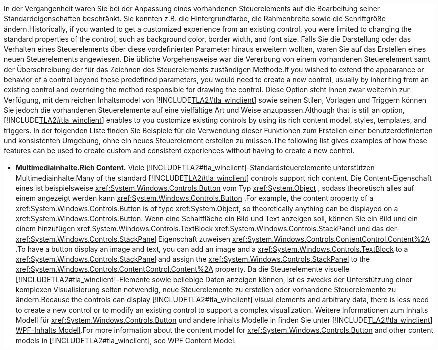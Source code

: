 <span data-ttu-id="a9956-110">In der Vergangenheit waren Sie bei der Anpassung eines vorhandenen Steuerelements auf die Bearbeitung seiner Standardeigenschaften beschränkt. Sie konnten z.B. die Hintergrundfarbe, die Rahmenbreite sowie die Schriftgröße ändern.</span><span class="sxs-lookup"><span data-stu-id="a9956-110">Historically, if you wanted to get a customized experience from an existing control, you were limited to changing the standard properties of the control, such as background color, border width, and font size.</span></span> <span data-ttu-id="a9956-111">Falls Sie die Darstellung oder das Verhalten eines Steuerelements über diese vordefinierten Parameter hinaus erweitern wollten, waren Sie auf das Erstellen eines neuen Steuerelements angewiesen. Die übliche Vorgehensweise war die Vererbung von einem vorhandenen Steuerelement samt der Überschreibung der für das Zeichnen des Steuerelements zuständigen Methode.</span><span class="sxs-lookup"><span data-stu-id="a9956-111">If you wished to extend the appearance or behavior of a control beyond these predefined parameters, you would need to create a new control, usually by inheriting from an existing control and overriding the method responsible for drawing the control.</span></span>  <span data-ttu-id="a9956-112">Diese Option steht Ihnen zwar weiterhin zur Verfügung, mit dem reichen Inhaltsmodel von [!INCLUDE[TLA2#tla_winclient](../../../../includes/tla2sharptla-winclient-md.md)] sowie seinen Stilen, Vorlagen und Triggern können Sie jedoch die vorhandenen Steuerelemente auf eine vielfältige Art und Weise anzupassen.</span><span class="sxs-lookup"><span data-stu-id="a9956-112">Although that is still an option, [!INCLUDE[TLA2#tla_winclient](../../../../includes/tla2sharptla-winclient-md.md)] enables to you customize existing controls by using its rich content model, styles, templates, and triggers.</span></span> <span data-ttu-id="a9956-113">In der folgenden Liste finden Sie Beispiele für die Verwendung dieser Funktionen zum Erstellen einer benutzerdefinierten und konsistenten Umgebung, ohne ein neues Steuerelement erstellen zu müssen.</span><span class="sxs-lookup"><span data-stu-id="a9956-113">The following list gives examples of how these features can be used to create custom and consistent experiences without having to create a new control.</span></span>

- <span data-ttu-id="a9956-114">**Multimediainhalte.**</span><span class="sxs-lookup"><span data-stu-id="a9956-114">**Rich Content.**</span></span> <span data-ttu-id="a9956-115">Viele [!INCLUDE[TLA2#tla_winclient](../../../../includes/tla2sharptla-winclient-md.md)]-Standardsteuerelemente unterstützen Multimediainhalte.</span><span class="sxs-lookup"><span data-stu-id="a9956-115">Many of the standard [!INCLUDE[TLA2#tla_winclient](../../../../includes/tla2sharptla-winclient-md.md)] controls support rich content.</span></span> <span data-ttu-id="a9956-116">Die Content-Eigenschaft eines ist beispielsweise <xref:System.Windows.Controls.Button> vom Typ <xref:System.Object> , sodass theoretisch alles auf einem angezeigt werden kann <xref:System.Windows.Controls.Button> .</span><span class="sxs-lookup"><span data-stu-id="a9956-116">For example, the content property of a <xref:System.Windows.Controls.Button> is of type <xref:System.Object>, so theoretically anything can be displayed on a <xref:System.Windows.Controls.Button>.</span></span>  <span data-ttu-id="a9956-117">Wenn eine Schaltfläche ein Bild und Text anzeigen soll, können Sie ein Bild und ein einem hinzufügen <xref:System.Windows.Controls.TextBlock> <xref:System.Windows.Controls.StackPanel> und das der- <xref:System.Windows.Controls.StackPanel> Eigenschaft zuweisen <xref:System.Windows.Controls.ContentControl.Content%2A> .</span><span class="sxs-lookup"><span data-stu-id="a9956-117">To have a button display an image and text, you can add an image and a <xref:System.Windows.Controls.TextBlock> to a <xref:System.Windows.Controls.StackPanel> and assign the <xref:System.Windows.Controls.StackPanel> to the <xref:System.Windows.Controls.ContentControl.Content%2A> property.</span></span> <span data-ttu-id="a9956-118">Da die Steuerelemente visuelle [!INCLUDE[TLA2#tla_winclient](../../../../includes/tla2sharptla-winclient-md.md)]-Elemente sowie beliebige Daten anzeigen können, ist es zwecks der Unterstützung einer komplexen Visualisierung selten notwendig, neue Steuerelemente zu erstellen oder vorhandene Steuerelemente zu ändern.</span><span class="sxs-lookup"><span data-stu-id="a9956-118">Because the controls can display [!INCLUDE[TLA2#tla_winclient](../../../../includes/tla2sharptla-winclient-md.md)] visual elements and arbitrary data, there is less need to create a new control or to modify an existing control to support a complex visualization.</span></span> <span data-ttu-id="a9956-119">Weitere Informationen zum Inhalts Modell für <xref:System.Windows.Controls.Button> und andere Inhalts Modelle in finden Sie unter [!INCLUDE[TLA2#tla_winclient](../../../../includes/tla2sharptla-winclient-md.md)] [WPF-Inhalts Modell](wpf-content-model.md).</span><span class="sxs-lookup"><span data-stu-id="a9956-119">For more information about the content model for <xref:System.Windows.Controls.Button> and other content models in [!INCLUDE[TLA2#tla_winclient](../../../../includes/tla2sharptla-winclient-md.md)], see [WPF Content Model](wpf-content-model.md).</span></span>
